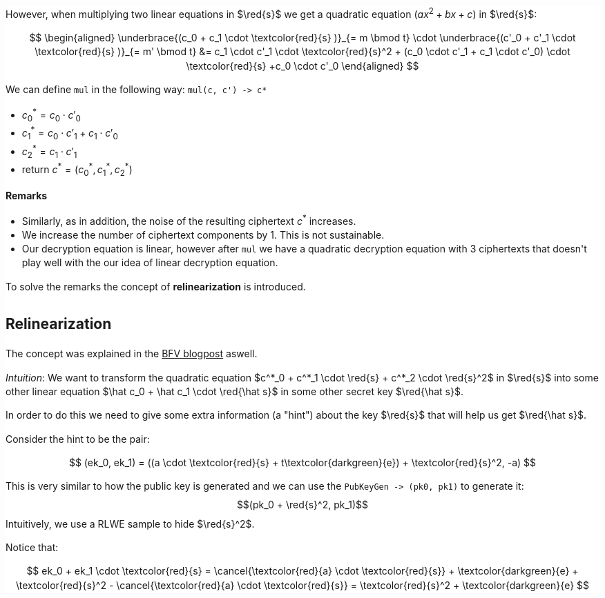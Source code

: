 However, when multiplying two linear equations in $\red{s}$ we get a quadratic equation ($ax^2 + bx + c$) in $\red{s}$:

$$
\begin{aligned}
\underbrace{(c_0 + c_1 \cdot \textcolor{red}{s} )}_{= m \bmod t} \cdot \underbrace{(c'_0 + c'_1 \cdot \textcolor{red}{s} )}_{= m' \bmod t} &= c_1 \cdot c'_1 \cdot \textcolor{red}{s}^2 + (c_0 \cdot c'_1 + c_1 \cdot c'_0) \cdot \textcolor{red}{s} +c_0 \cdot c'_0
\end{aligned}
$$

We can define `mul` in the following way:
`mul(c, c') -> c*`
- $c^*_0 = c_0 \cdot c'_0$
- $c^*_1 = c_0 \cdot c'_1 + c_1 \cdot c'_0$
- $c^*_2 = c_1 \cdot c'_1$
- return $c^* = (c^*_0, c^*_1, c^*_2)$

**Remarks**
- Similarly, as in addition, the noise of the resulting ciphertext $c^*$ increases. 
- We increase the number of ciphertext components by 1. This is not sustainable.
- Our decryption equation is linear, however after `mul` we have a quadratic decryption equation with 3 ciphertexts that doesn't play well with the our idea of linear decryption equation.

To solve the remarks the concept of **relinearization** is introduced.

## Relinearization

The concept was explained in the [BFV blogpost](https://bit-ml.github.io/blog/post/homomorphic-encryption-toy-implementation-in-python/) aswell.

*Intuition*: We want to transform the quadratic equation $c^*_0 + c^*_1 \cdot \red{s} + c^*_2 \cdot \red{s}^2$ in $\red{s}$ into some other linear equation $\hat c_0 + \hat c_1 \cdot \red{\hat s}$ in some other secret key $\red{\hat s}$.

In order to do this we need to give some extra information (a "hint") about the key $\red{s}$ that will help us get $\red{\hat s}$.

Consider the hint to be the pair:



$$
(ek_0, ek_1) = ((a \cdot \textcolor{red}{s} + t\textcolor{darkgreen}{e}) + \textcolor{red}{s}^2, -a)
$$

This is very similar to how the public key is generated and we can use the `PubKeyGen -> (pk0, pk1)` to generate it:
$$(pk_0 + \red{s}^2, pk_1)$$
Intuitively, we use a RLWE sample to hide $\red{s}^2$.

Notice that:



$$
ek_0 + ek_1 \cdot \textcolor{red}{s} = \cancel{\textcolor{red}{a} \cdot \textcolor{red}{s}} + \textcolor{darkgreen}{e} + \textcolor{red}{s}^2 - \cancel{\textcolor{red}{a} \cdot \textcolor{red}{s}} = \textcolor{red}{s}^2 + \textcolor{darkgreen}{e}
$$
